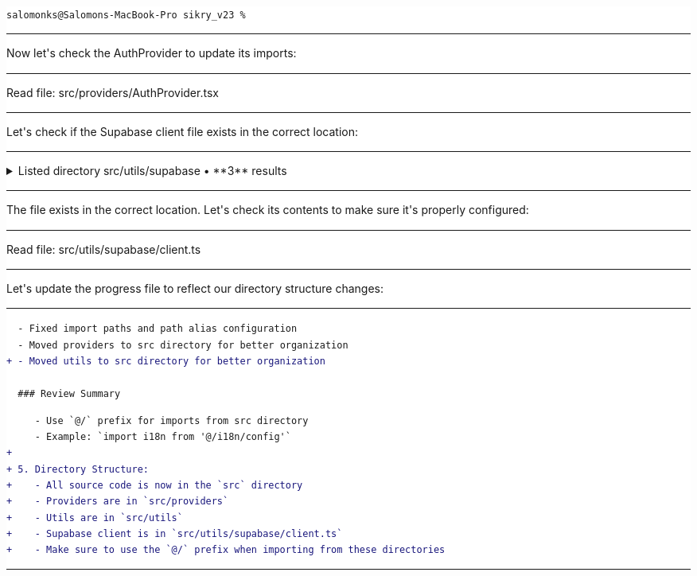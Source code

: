 ```
salomonks@Salomons-MacBook-Pro sikry_v23 % 

```

---

Now let's check the AuthProvider to update its imports:


---

Read file: src/providers/AuthProvider.tsx

---

Let's check if the Supabase client file exists in the correct location:


---

<details><summary>Listed directory src/utils/supabase • **3** results</summary></details>

---

The file exists in the correct location. Let's check its contents to make sure it's properly configured:


---

Read file: src/utils/supabase/client.ts

---

Let's update the progress file to reflect our directory structure changes:


---

```diff
  - Fixed import paths and path alias configuration
  - Moved providers to src directory for better organization
+ - Moved utils to src directory for better organization
  
  ### Review Summary
```

```diff
     - Use `@/` prefix for imports from src directory
     - Example: `import i18n from '@/i18n/config'`
+ 
+ 5. Directory Structure:
+    - All source code is now in the `src` directory
+    - Providers are in `src/providers`
+    - Utils are in `src/utils`
+    - Supabase client is in `src/utils/supabase/client.ts`
+    - Make sure to use the `@/` prefix when importing from these directories
```

---
